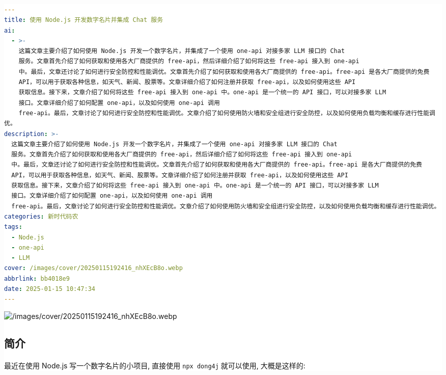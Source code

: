 ```yaml
---
title: 使用 Node.js 开发数字名片并集成 Chat 服务
ai:
  - >-
    这篇文章主要介绍了如何使用 Node.js 开发一个数字名片，并集成了一个使用 one-api 对接多家 LLM 接口的 Chat
    服务。文章首先介绍了如何获取和使用各大厂商提供的 free-api，然后详细介绍了如何将这些 free-api 接入到 one-api
    中。最后，文章还讨论了如何进行安全防控和性能调优。文章首先介绍了如何获取和使用各大厂商提供的 free-api。free-api 是各大厂商提供的免费
    API，可以用于获取各种信息，如天气、新闻、股票等。文章详细介绍了如何注册并获取 free-api，以及如何使用这些 API
    获取信息。接下来，文章介绍了如何将这些 free-api 接入到 one-api 中。one-api 是一个统一的 API 接口，可以对接多家 LLM
    接口。文章详细介绍了如何配置 one-api，以及如何使用 one-api 调用
    free-api。最后，文章讨论了如何进行安全防控和性能调优。文章介绍了如何使用防火墙和安全组进行安全防控，以及如何使用负载均衡和缓存进行性能调优。
description: >-
  这篇文章主要介绍了如何使用 Node.js 开发一个数字名片，并集成了一个使用 one-api 对接多家 LLM 接口的 Chat
  服务。文章首先介绍了如何获取和使用各大厂商提供的 free-api，然后详细介绍了如何将这些 free-api 接入到 one-api
  中。最后，文章还讨论了如何进行安全防控和性能调优。文章首先介绍了如何获取和使用各大厂商提供的 free-api。free-api 是各大厂商提供的免费
  API，可以用于获取各种信息，如天气、新闻、股票等。文章详细介绍了如何注册并获取 free-api，以及如何使用这些 API
  获取信息。接下来，文章介绍了如何将这些 free-api 接入到 one-api 中。one-api 是一个统一的 API 接口，可以对接多家 LLM
  接口。文章详细介绍了如何配置 one-api，以及如何使用 one-api 调用
  free-api。最后，文章讨论了如何进行安全防控和性能调优。文章介绍了如何使用防火墙和安全组进行安全防控，以及如何使用负载均衡和缓存进行性能调优。
categories: 新时代码农
tags:
  - Node.js
  - one-api
  - LLM
cover: /images/cover/20250115192416_nhXEcB8o.webp
abbrlink: bb4018e9
date: 2025-01-15 10:47:34
---
```



<meta name="referrer" content="no-referrer"/>

![/images/cover/20250115192416_nhXEcB8o.webp](/images/cover/20250115192416_nhXEcB8o.webp)

## 简介

最近在使用 Node.js 写一个数字名片的小项目, 直接使用 `npx dong4j` 就可以使用, 大概是这样的:

<script src="https://asciinema.org/a/yQWrglbOqUM44vi4MQ2ThpIp0.js?spm={{spm}}" id="asciicast-yQWrglbOqUM44vi4MQ2ThpIp0" async="false"></script>
